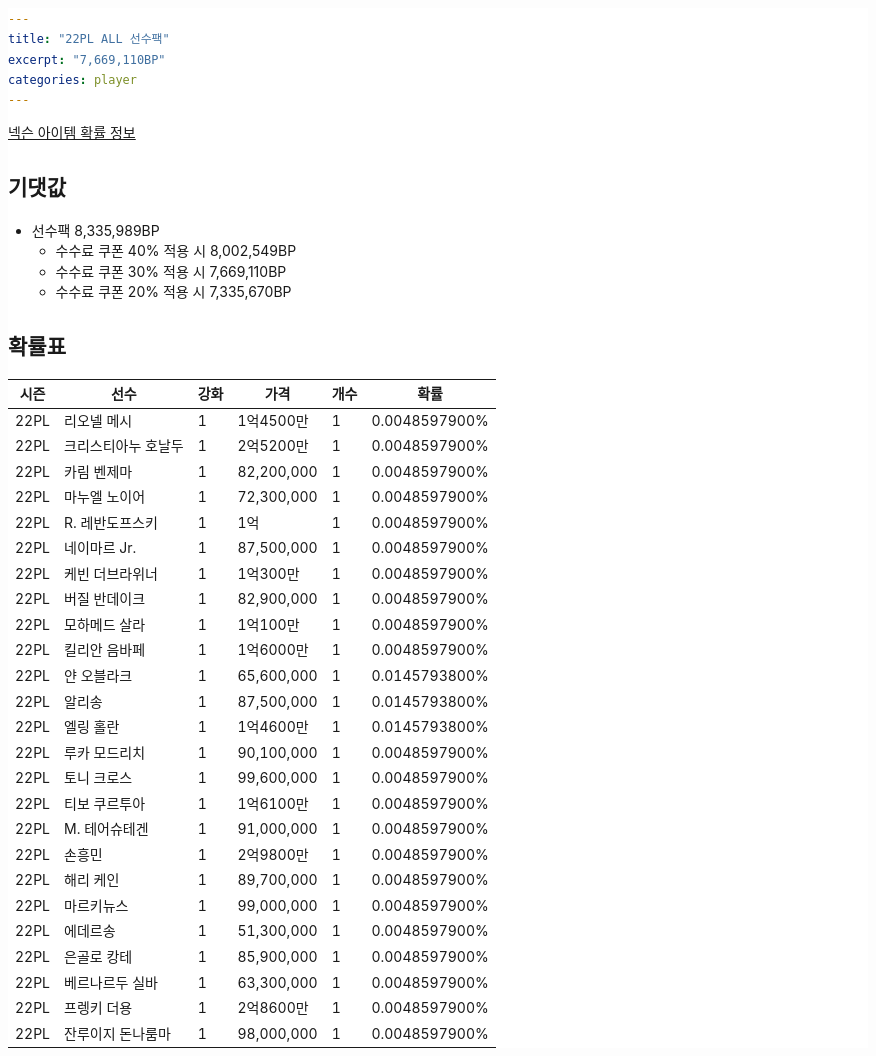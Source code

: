 ```yaml
---
title: "22PL ALL 선수팩"
excerpt: "7,669,110BP"
categories: player
---
```

[넥슨 아이템 확률 정보](http://iteminfo.nexon.com/probability/fo4?sn=5309)

## 기댓값
- 선수팩 8,335,989BP
  - 수수료 쿠폰 40% 적용 시 8,002,549BP
  - 수수료 쿠폰 30% 적용 시 7,669,110BP
  - 수수료 쿠폰 20% 적용 시 7,335,670BP


## 확률표

|시즌|선수|강화|가격|개수|확률|
|---|---|---|---|---|---|
|22PL|리오넬 메시|1|1억4500만|1|0.0048597900%|
|22PL|크리스티아누 호날두|1|2억5200만|1|0.0048597900%|
|22PL|카림 벤제마|1|82,200,000|1|0.0048597900%|
|22PL|마누엘 노이어|1|72,300,000|1|0.0048597900%|
|22PL|R. 레반도프스키|1|1억|1|0.0048597900%|
|22PL|네이마르 Jr.|1|87,500,000|1|0.0048597900%|
|22PL|케빈 더브라위너|1|1억300만|1|0.0048597900%|
|22PL|버질 반데이크|1|82,900,000|1|0.0048597900%|
|22PL|모하메드 살라|1|1억100만|1|0.0048597900%|
|22PL|킬리안 음바페|1|1억6000만|1|0.0048597900%|
|22PL|얀 오블라크|1|65,600,000|1|0.0145793800%|
|22PL|알리송|1|87,500,000|1|0.0145793800%|
|22PL|엘링 홀란|1|1억4600만|1|0.0145793800%|
|22PL|루카 모드리치|1|90,100,000|1|0.0048597900%|
|22PL|토니 크로스|1|99,600,000|1|0.0048597900%|
|22PL|티보 쿠르투아|1|1억6100만|1|0.0048597900%|
|22PL|M. 테어슈테겐|1|91,000,000|1|0.0048597900%|
|22PL|손흥민|1|2억9800만|1|0.0048597900%|
|22PL|해리 케인|1|89,700,000|1|0.0048597900%|
|22PL|마르키뉴스|1|99,000,000|1|0.0048597900%|
|22PL|에데르송|1|51,300,000|1|0.0048597900%|
|22PL|은골로 캉테|1|85,900,000|1|0.0048597900%|
|22PL|베르나르두 실바|1|63,300,000|1|0.0048597900%|
|22PL|프렝키 더용|1|2억8600만|1|0.0048597900%|
|22PL|잔루이지 돈나룸마|1|98,000,000|1|0.0048597900%|